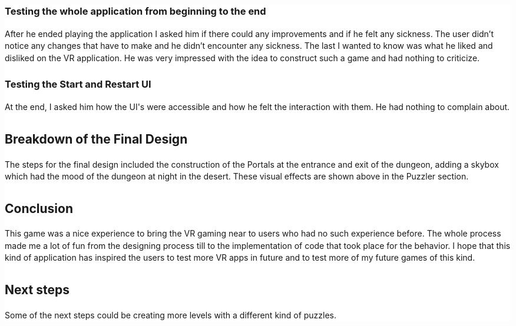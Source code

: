 ### Testing the whole application from beginning to the end

After he ended playing the application I asked him if there could any improvements and if he felt any sickness. The user didn’t notice any changes that have to make and he didn’t encounter any sickness. The last I wanted to know was what he liked and disliked on the VR application. He was very impressed with the idea to construct such a game and had nothing to criticize.   

### Testing the Start and Restart UI

At the end, I asked him how the UI's were accessible and how he felt the interaction with them. He had nothing to complain about. 

## Breakdown of the Final Design

The steps for the final design included the construction of the Portals at the entrance and exit of the dungeon, adding a skybox which had the mood of the dungeon at night in the desert. These visual effects are shown above in the Puzzler section.

## Conclusion

This game was a nice experience to bring the VR gaming near to users who had no such experience before. The whole process made me a lot of fun from the designing process till to the implementation of code that took place for the behavior. I hope that this kind of application has inspired the users to test more VR apps in future and to test more of my future games of this kind.

## Next steps

Some of the next steps could be creating more levels with a different kind of puzzles.
